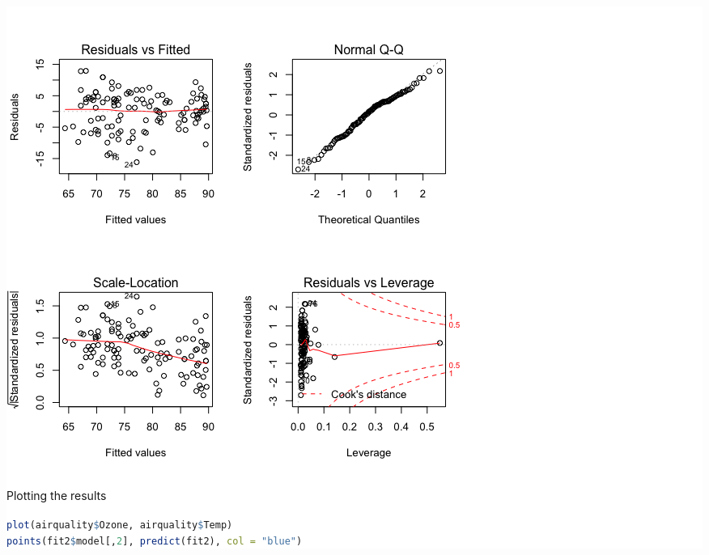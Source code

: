 ![](Statistics_files/figure-html/unnamed-chunk-8-1.png) 

Plotting the results


```r
plot(airquality$Ozone, airquality$Temp)
points(fit2$model[,2], predict(fit2), col = "blue")
```
